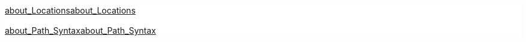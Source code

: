 [<span data-ttu-id="3fba5-268">about_Locations</span><span class="sxs-lookup"><span data-stu-id="3fba5-268">about_Locations</span></span>](about_Locations.md)

[<span data-ttu-id="3fba5-269">about_Path_Syntax</span><span class="sxs-lookup"><span data-stu-id="3fba5-269">about_Path_Syntax</span></span>](about_Path_Syntax.md)
